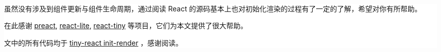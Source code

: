 虽然没有涉及到组件更新与组件生命周期，通过阅读 React 的源码基本上也对初始化渲染的过程有了一定的了解，希望对你有所帮助。

在此感谢 [preact](https://github.com/developit/preact), [react-lite](https://github.com/Lucifier129/react-lite), [react-tiny](https://github.com/CodeFalling/react-tiny) 等项目，它们为本文提供了很大帮助。

文中的所有代码均于 [tiny-react init-render](https://github.com/ahonn/tiny-react/tree/init-render) ，感谢阅读。
